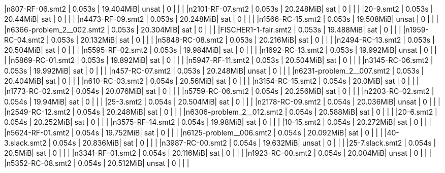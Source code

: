 |n807-RF-06.smt2                                              |    0.053s | 19.404MiB| unsat | 0 |  |  |
|n2101-RF-07.smt2                                             |    0.053s | 20.248MiB| sat | 0 |  |  |
|20-9.smt2                                                    |    0.053s | 20.44MiB| sat | 0 |  |  |
|n4473-RF-09.smt2                                             |    0.053s | 20.248MiB| sat | 0 |  |  |
|n1566-RC-15.smt2                                             |    0.053s | 19.508MiB| unsat | 0 |  |  |
|n6366-problem_2__002.smt2                                    |    0.053s | 20.304MiB| sat | 0 |  |  |
|FISCHER1-1-fair.smt2                                         |    0.053s | 19.488MiB| sat | 0 |  |  |
|n1959-RC-04.smt2                                             |    0.053s | 20.132MiB| sat | 0 |  |  |
|n5848-RC-08.smt2                                             |    0.053s | 20.216MiB| sat | 0 |  |  |
|n2494-RC-13.smt2                                             |    0.053s | 20.504MiB| sat | 0 |  |  |
|n5595-RF-02.smt2                                             |    0.053s | 19.984MiB| sat | 0 |  |  |
|n1692-RC-13.smt2                                             |    0.053s | 19.992MiB| unsat | 0 |  |  |
|n5869-RC-01.smt2                                             |    0.053s | 19.892MiB| sat | 0 |  |  |
|n5947-RF-11.smt2                                             |    0.053s | 20.504MiB| sat | 0 |  |  |
|n3145-RC-06.smt2                                             |    0.053s | 19.992MiB| sat | 0 |  |  |
|n457-RC-07.smt2                                              |    0.053s | 20.248MiB| unsat | 0 |  |  |
|n6231-problem_2__007.smt2                                    |    0.053s | 20.404MiB| sat | 0 |  |  |
|n610-RC-03.smt2                                              |    0.054s | 20.56MiB| sat | 0 |  |  |
|n3154-RC-15.smt2                                             |    0.054s | 20.0MiB| sat | 0 |  |  |
|n1773-RC-02.smt2                                             |    0.054s | 20.076MiB| sat | 0 |  |  |
|n5759-RC-06.smt2                                             |    0.054s | 20.256MiB| sat | 0 |  |  |
|n2203-RC-02.smt2                                             |    0.054s | 19.94MiB| sat | 0 |  |  |
|25-3.smt2                                                    |    0.054s | 20.504MiB| sat | 0 |  |  |
|n2178-RC-09.smt2                                             |    0.054s | 20.036MiB| unsat | 0 |  |  |
|n2549-RC-12.smt2                                             |    0.054s | 20.248MiB| sat | 0 |  |  |
|n6306-problem_2__012.smt2                                    |    0.054s | 20.588MiB| sat | 0 |  |  |
|20-6.smt2                                                    |    0.054s | 20.252MiB| sat | 0 |  |  |
|n3575-RF-14.smt2                                             |    0.054s | 19.98MiB| sat | 0 |  |  |
|10-15.smt2                                                   |    0.054s | 20.272MiB| sat | 0 |  |  |
|n5624-RF-01.smt2                                             |    0.054s | 19.752MiB| sat | 0 |  |  |
|n6125-problem__006.smt2                                      |    0.054s | 20.092MiB| sat | 0 |  |  |
|40-3.slack.smt2                                              |    0.054s | 20.836MiB| sat | 0 |  |  |
|n3987-RC-00.smt2                                             |    0.054s | 19.632MiB| unsat | 0 |  |  |
|25-7.slack.smt2                                              |    0.054s | 20.5MiB| sat | 0 |  |  |
|n3341-RF-01.smt2                                             |    0.054s | 20.116MiB| sat | 0 |  |  |
|n1923-RC-00.smt2                                             |    0.054s | 20.004MiB| unsat | 0 |  |  |
|n5352-RC-08.smt2                                             |    0.054s | 20.512MiB| unsat | 0 |  |  |